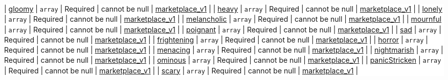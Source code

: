 | [gloomy](#gloomy)               | `array` | Required | cannot be null | [marketplace\_v1](marketplace_v1-properties-analysis-properties-moodadvanced_v8-properties-segments-properties-gloomy.md "https://github.com/cyanite-ai/aws-marketplace/blob/main/audio_analyzer/schemes/marketplace_v1/schema/marketplace_v1.schema.json#/properties/analysis/properties/moodAdvanced_v8/properties/segments/properties/gloomy")               |
| [heavy](#heavy)                 | `array` | Required | cannot be null | [marketplace\_v1](marketplace_v1-properties-analysis-properties-moodadvanced_v8-properties-segments-properties-heavy.md "https://github.com/cyanite-ai/aws-marketplace/blob/main/audio_analyzer/schemes/marketplace_v1/schema/marketplace_v1.schema.json#/properties/analysis/properties/moodAdvanced_v8/properties/segments/properties/heavy")                 |
| [lonely](#lonely)               | `array` | Required | cannot be null | [marketplace\_v1](marketplace_v1-properties-analysis-properties-moodadvanced_v8-properties-segments-properties-lonely.md "https://github.com/cyanite-ai/aws-marketplace/blob/main/audio_analyzer/schemes/marketplace_v1/schema/marketplace_v1.schema.json#/properties/analysis/properties/moodAdvanced_v8/properties/segments/properties/lonely")               |
| [melancholic](#melancholic)     | `array` | Required | cannot be null | [marketplace\_v1](marketplace_v1-properties-analysis-properties-moodadvanced_v8-properties-segments-properties-melancholic.md "https://github.com/cyanite-ai/aws-marketplace/blob/main/audio_analyzer/schemes/marketplace_v1/schema/marketplace_v1.schema.json#/properties/analysis/properties/moodAdvanced_v8/properties/segments/properties/melancholic")     |
| [mournful](#mournful)           | `array` | Required | cannot be null | [marketplace\_v1](marketplace_v1-properties-analysis-properties-moodadvanced_v8-properties-segments-properties-mournful.md "https://github.com/cyanite-ai/aws-marketplace/blob/main/audio_analyzer/schemes/marketplace_v1/schema/marketplace_v1.schema.json#/properties/analysis/properties/moodAdvanced_v8/properties/segments/properties/mournful")           |
| [poignant](#poignant)           | `array` | Required | cannot be null | [marketplace\_v1](marketplace_v1-properties-analysis-properties-moodadvanced_v8-properties-segments-properties-poignant.md "https://github.com/cyanite-ai/aws-marketplace/blob/main/audio_analyzer/schemes/marketplace_v1/schema/marketplace_v1.schema.json#/properties/analysis/properties/moodAdvanced_v8/properties/segments/properties/poignant")           |
| [sad](#sad)                     | `array` | Required | cannot be null | [marketplace\_v1](marketplace_v1-properties-analysis-properties-moodadvanced_v8-properties-segments-properties-sad.md "https://github.com/cyanite-ai/aws-marketplace/blob/main/audio_analyzer/schemes/marketplace_v1/schema/marketplace_v1.schema.json#/properties/analysis/properties/moodAdvanced_v8/properties/segments/properties/sad")                     |
| [frightening](#frightening)     | `array` | Required | cannot be null | [marketplace\_v1](marketplace_v1-properties-analysis-properties-moodadvanced_v8-properties-segments-properties-frightening.md "https://github.com/cyanite-ai/aws-marketplace/blob/main/audio_analyzer/schemes/marketplace_v1/schema/marketplace_v1.schema.json#/properties/analysis/properties/moodAdvanced_v8/properties/segments/properties/frightening")     |
| [horror](#horror)               | `array` | Required | cannot be null | [marketplace\_v1](marketplace_v1-properties-analysis-properties-moodadvanced_v8-properties-segments-properties-horror.md "https://github.com/cyanite-ai/aws-marketplace/blob/main/audio_analyzer/schemes/marketplace_v1/schema/marketplace_v1.schema.json#/properties/analysis/properties/moodAdvanced_v8/properties/segments/properties/horror")               |
| [menacing](#menacing)           | `array` | Required | cannot be null | [marketplace\_v1](marketplace_v1-properties-analysis-properties-moodadvanced_v8-properties-segments-properties-menacing.md "https://github.com/cyanite-ai/aws-marketplace/blob/main/audio_analyzer/schemes/marketplace_v1/schema/marketplace_v1.schema.json#/properties/analysis/properties/moodAdvanced_v8/properties/segments/properties/menacing")           |
| [nightmarish](#nightmarish)     | `array` | Required | cannot be null | [marketplace\_v1](marketplace_v1-properties-analysis-properties-moodadvanced_v8-properties-segments-properties-nightmarish.md "https://github.com/cyanite-ai/aws-marketplace/blob/main/audio_analyzer/schemes/marketplace_v1/schema/marketplace_v1.schema.json#/properties/analysis/properties/moodAdvanced_v8/properties/segments/properties/nightmarish")     |
| [ominous](#ominous)             | `array` | Required | cannot be null | [marketplace\_v1](marketplace_v1-properties-analysis-properties-moodadvanced_v8-properties-segments-properties-ominous.md "https://github.com/cyanite-ai/aws-marketplace/blob/main/audio_analyzer/schemes/marketplace_v1/schema/marketplace_v1.schema.json#/properties/analysis/properties/moodAdvanced_v8/properties/segments/properties/ominous")             |
| [panicStricken](#panicstricken) | `array` | Required | cannot be null | [marketplace\_v1](marketplace_v1-properties-analysis-properties-moodadvanced_v8-properties-segments-properties-panicstricken.md "https://github.com/cyanite-ai/aws-marketplace/blob/main/audio_analyzer/schemes/marketplace_v1/schema/marketplace_v1.schema.json#/properties/analysis/properties/moodAdvanced_v8/properties/segments/properties/panicStricken") |
| [scary](#scary)                 | `array` | Required | cannot be null | [marketplace\_v1](marketplace_v1-properties-analysis-properties-moodadvanced_v8-properties-segments-properties-scary.md "https://github.com/cyanite-ai/aws-marketplace/blob/main/audio_analyzer/schemes/marketplace_v1/schema/marketplace_v1.schema.json#/properties/analysis/properties/moodAdvanced_v8/properties/segments/properties/scary")                 |